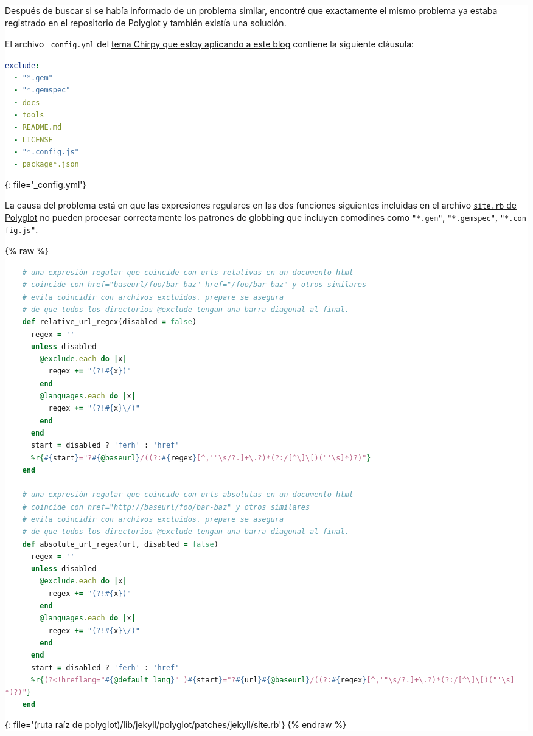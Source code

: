 Después de buscar si se había informado de un problema similar, encontré que [exactamente el mismo problema](https://github.com/untra/polyglot/issues/204) ya estaba registrado en el repositorio de Polyglot y también existía una solución.

El archivo `_config.yml` del [tema Chirpy que estoy aplicando a este blog](https://github.com/cotes2020/jekyll-theme-chirpy/blob/master/_config.yml) contiene la siguiente cláusula:

```yml
exclude:
  - "*.gem"
  - "*.gemspec"
  - docs
  - tools
  - README.md
  - LICENSE
  - "*.config.js"
  - package*.json
```
{: file='_config.yml'}

La causa del problema está en que las expresiones regulares en las dos funciones siguientes incluidas en el archivo [`site.rb` de Polyglot](https://github.com/untra/polyglot/blob/master/lib/jekyll/polyglot/patches/jekyll/site.rb) no pueden procesar correctamente los patrones de globbing que incluyen comodines como `"*.gem"`, `"*.gemspec"`, `"*.config.js"`.

{% raw %}
```ruby
    # una expresión regular que coincide con urls relativas en un documento html
    # coincide con href="baseurl/foo/bar-baz" href="/foo/bar-baz" y otros similares
    # evita coincidir con archivos excluidos. prepare se asegura
    # de que todos los directorios @exclude tengan una barra diagonal al final.
    def relative_url_regex(disabled = false)
      regex = ''
      unless disabled
        @exclude.each do |x|
          regex += "(?!#{x})"
        end
        @languages.each do |x|
          regex += "(?!#{x}\/)"
        end
      end
      start = disabled ? 'ferh' : 'href'
      %r{#{start}="?#{@baseurl}/((?:#{regex}[^,'"\s/?.]+\.?)*(?:/[^\]\[)("'\s]*)?)"}
    end

    # una expresión regular que coincide con urls absolutas en un documento html
    # coincide con href="http://baseurl/foo/bar-baz" y otros similares
    # evita coincidir con archivos excluidos. prepare se asegura
    # de que todos los directorios @exclude tengan una barra diagonal al final.
    def absolute_url_regex(url, disabled = false)
      regex = ''
      unless disabled
        @exclude.each do |x|
          regex += "(?!#{x})"
        end
        @languages.each do |x|
          regex += "(?!#{x}\/)"
        end
      end
      start = disabled ? 'ferh' : 'href'
      %r{(?<!hreflang="#{@default_lang}" )#{start}="?#{url}#{@baseurl}/((?:#{regex}[^,'"\s/?.]+\.?)*(?:/[^\]\[)("'\s]*)?)"}
    end
```
{: file='(ruta raíz de polyglot)/lib/jekyll/polyglot/patches/jekyll/site.rb'}
{% endraw %}
